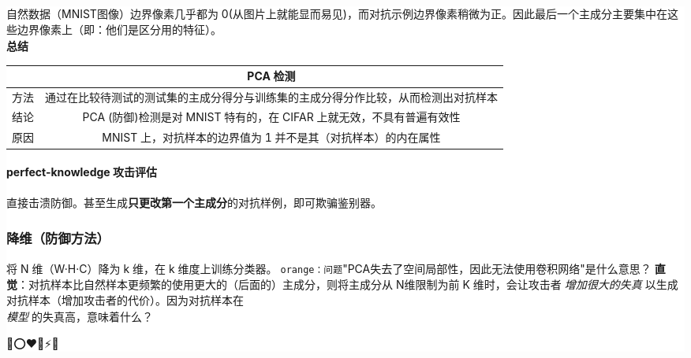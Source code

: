 自然数据（MNIST图像）边界像素几乎都为 0(从图片上就能显而易见)，而对抗示例边界像素稍微为正。因此最后一个主成分主要集中在这些边界像素上（即：他们是区分用的特征）。    
**总结**   

|   | PCA 检测 |
:---: | :---:
方法 | 通过在比较待测试的测试集的主成分得分与训练集的主成分得分作比较，从而检测出对抗样本
结论 | PCA (防御)检测是对 MNIST 特有的，在 CIFAR 上就无效，不具有普遍有效性
原因 | MNIST 上，对抗样本的边界值为 1 并不是其（对抗样本）的内在属性   


#### perfect-knowledge 攻击评估    
直接击溃防御。甚至生成**只更改第一个主成分**的对抗样例，即可欺骗鉴别器。   

### 降维（防御方法）    
将 N 维（W·H·C）降为 k 维，在 k 维度上训练分类器。
`orange：问题`"PCA失去了空间局部性，因此无法使用卷积网络"是什么意思？
**直觉**：对抗样本比自然样本更频繁的使用更大的（后面的）主成分，则将主成分从 N维限制为前 K 维时，会让攻击者 *增加很大的失真* 以生成对抗样本（增加攻击者的代价）。因为对抗样本在     
 *模型* 的失真高，意味着什么？



 🍚⭕️❤️👑⚡️🐓 







